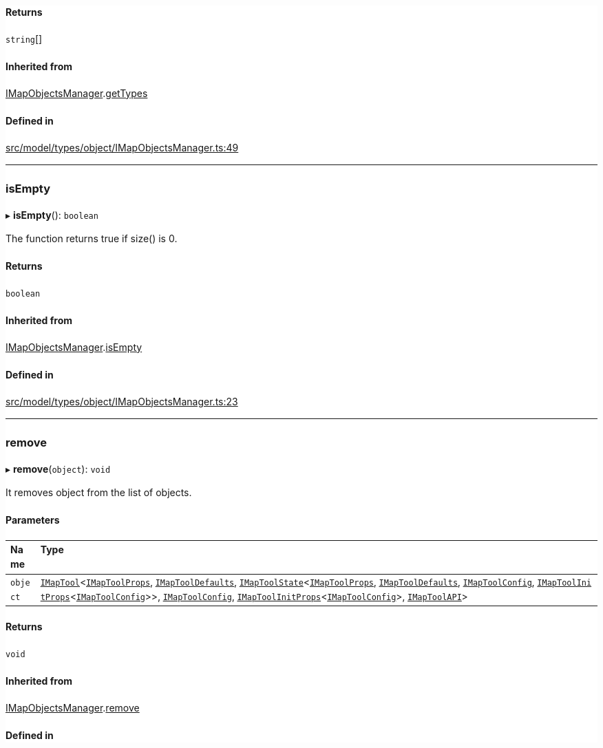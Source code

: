 #### Returns

`string`[]

#### Inherited from

[IMapObjectsManager](IMapObjectsManager.md).[getTypes](IMapObjectsManager.md#gettypes)

#### Defined in

[src/model/types/object/IMapObjectsManager.ts:49](https://github.com/geovisto/geovisto-map/blob/e22d774889dbc28cc1ec62933ecf6bab6690f172/src/model/types/object/IMapObjectsManager.ts#L49)

___

### isEmpty

▸ **isEmpty**(): `boolean`

The function returns true if size() is 0.

#### Returns

`boolean`

#### Inherited from

[IMapObjectsManager](IMapObjectsManager.md).[isEmpty](IMapObjectsManager.md#isempty)

#### Defined in

[src/model/types/object/IMapObjectsManager.ts:23](https://github.com/geovisto/geovisto-map/blob/e22d774889dbc28cc1ec62933ecf6bab6690f172/src/model/types/object/IMapObjectsManager.ts#L23)

___

### remove

▸ **remove**(`object`): `void`

It removes object from the list of objects.

#### Parameters

| Name | Type |
| :------ | :------ |
| `object` | [`IMapTool`](IMapTool.md)\<[`IMapToolProps`](../modules.md#imaptoolprops), [`IMapToolDefaults`](IMapToolDefaults.md), [`IMapToolState`](IMapToolState.md)\<[`IMapToolProps`](../modules.md#imaptoolprops), [`IMapToolDefaults`](IMapToolDefaults.md), [`IMapToolConfig`](../modules.md#imaptoolconfig), [`IMapToolInitProps`](../modules.md#imaptoolinitprops)\<[`IMapToolConfig`](../modules.md#imaptoolconfig)\>\>, [`IMapToolConfig`](../modules.md#imaptoolconfig), [`IMapToolInitProps`](../modules.md#imaptoolinitprops)\<[`IMapToolConfig`](../modules.md#imaptoolconfig)\>, [`IMapToolAPI`](../modules.md#imaptoolapi)\> |

#### Returns

`void`

#### Inherited from

[IMapObjectsManager](IMapObjectsManager.md).[remove](IMapObjectsManager.md#remove)

#### Defined in
